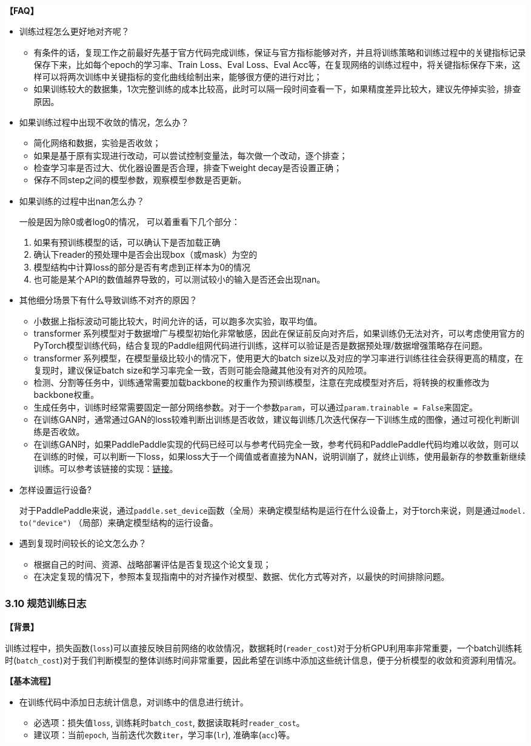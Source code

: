 **【FAQ】**
- 训练过程怎么更好地对齐呢？
    * 有条件的话，复现工作之前最好先基于官方代码完成训练，保证与官方指标能够对齐，并且将训练策略和训练过程中的关键指标记录保存下来，比如每个epoch的学习率、Train Loss、Eval Loss、Eval Acc等，在复现网络的训练过程中，将关键指标保存下来，这样可以将两次训练中关键指标的变化曲线绘制出来，能够很方便的进行对比；
    * 如果训练较大的数据集，1次完整训练的成本比较高，此时可以隔一段时间查看一下，如果精度差异比较大，建议先停掉实验，排查原因。

- 如果训练过程中出现不收敛的情况，怎么办？
    * 简化网络和数据，实验是否收敛；
    * 如果是基于原有实现进行改动，可以尝试控制变量法，每次做一个改动，逐个排查；
    * 检查学习率是否过大、优化器设置是否合理，排查下weight decay是否设置正确；
    * 保存不同step之间的模型参数，观察模型参数是否更新。


- 如果训练的过程中出nan怎么办？

    一般是因为除0或者log0的情况， 可以着重看下几个部分：
    1. 如果有预训练模型的话，可以确认下是否加载正确
    2. 确认下reader的预处理中是否会出现box（或mask）为空的
    3. 模型结构中计算loss的部分是否有考虑到正样本为0的情况
    4. 也可能是某个API的数值越界导致的，可以测试较小的输入是否还会出现nan。

- 其他细分场景下有什么导致训练不对齐的原因？
    * 小数据上指标波动可能比较大，时间允许的话，可以跑多次实验，取平均值。
    * transformer 系列模型对于数据增广与模型初始化非常敏感，因此在保证前反向对齐后，如果训练仍无法对齐，可以考虑使用官方的PyTorch模型训练代码，结合复现的Paddle组网代码进行训练，这样可以验证是否是数据预处理/数据增强策略存在问题。
    * transformer 系列模型，在模型量级比较小的情况下，使用更大的batch size以及对应的学习率进行训练往往会获得更高的精度，在复现时，建议保证batch size和学习率完全一致，否则可能会隐藏其他没有对齐的风险项。
    * 检测、分割等任务中，训练通常需要加载backbone的权重作为预训练模型，注意在完成模型对齐后，将转换的权重修改为backbone权重。
    * 生成任务中，训练时经常需要固定一部分网络参数。对于一个参数`param`，可以通过`param.trainable = False`来固定。
    * 在训练GAN时，通常通过GAN的loss较难判断出训练是否收敛，建议每训练几次迭代保存一下训练生成的图像，通过可视化判断训练是否收敛。
    * 在训练GAN时，如果PaddlePaddle实现的代码已经可以与参考代码完全一致，参考代码和PaddlePaddle代码均难以收敛，则可以在训练的时候，可以判断一下loss，如果loss大于一个阈值或者直接为NAN，说明训崩了，就终止训练，使用最新存的参数重新继续训练。可以参考该链接的实现：[链接](https://github.com/JennyVanessa/Paddle-GI)。

- 怎样设置运行设备?

    对于PaddlePaddle来说，通过`paddle.set_device`函数（全局）来确定模型结构是运行在什么设备上，对于torch来说，则是通过`model.to("device")` （局部）来确定模型结构的运行设备。

- 遇到复现时间较长的论文怎么办？
    * 根据自己的时间、资源、战略部署评估是否复现这个论文复现；
    * 在决定复现的情况下，参照本复现指南中的对齐操作对模型、数据、优化方式等对齐，以最快的时间排除问题。


<a name="3.10"></a>
### 3.10 规范训练日志

**【背景】**

训练过程中，损失函数(`loss`)可以直接反映目前网络的收敛情况，数据耗时(`reader_cost`)对于分析GPU利用率非常重要，一个batch训练耗时(`batch_cost`)对于我们判断模型的整体训练时间非常重要，因此希望在训练中添加这些统计信息，便于分析模型的收敛和资源利用情况。

**【基本流程】**

 - 在训练代码中添加日志统计信息，对训练中的信息进行统计。

    * 必选项：损失值`loss`, 训练耗时`batch_cost`, 数据读取耗时`reader_cost`。
    * 建议项：当前`epoch`, 当前迭代次数`iter`，学习率(`lr`), 准确率(`acc`)等。

